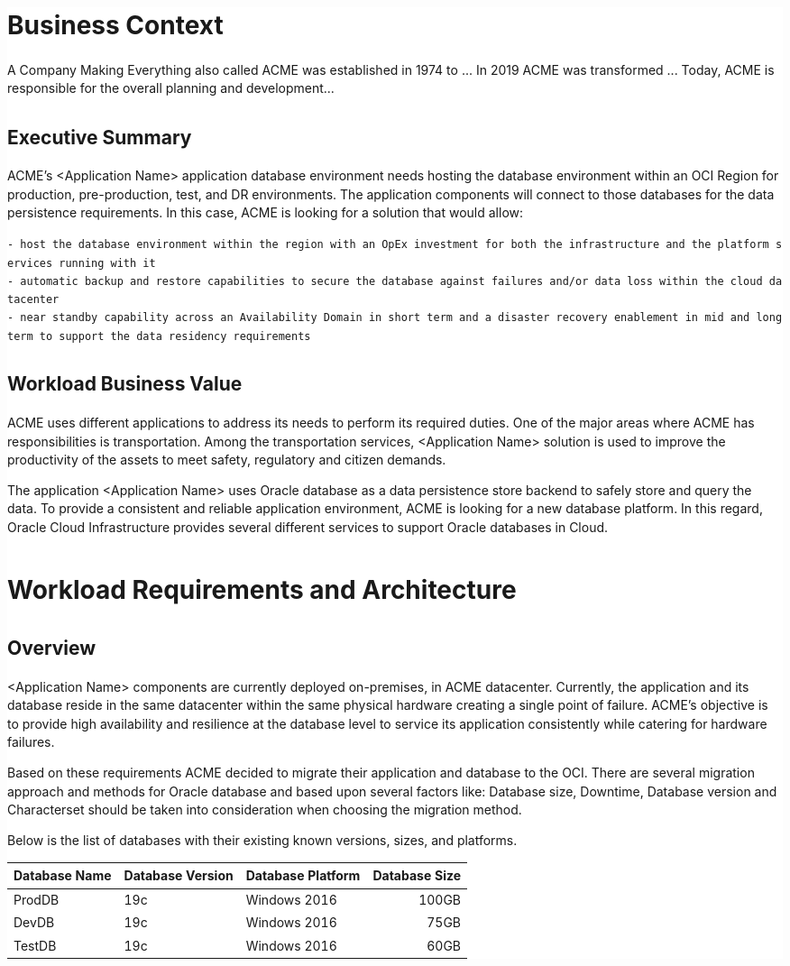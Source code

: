 # Business Context

A Company Making Everything also called ACME was established in 1974 to ...
In 2019 ACME was transformed ...
Today, ACME is responsible for the overall planning and development...

## Executive Summary

ACME’s \<Application Name\> application database environment needs hosting the database environment within an OCI Region for production, pre-production, test, and DR environments. The application components will connect to those databases for the data persistence requirements. In this case, ACME is looking for a solution that would allow:

    - host the database environment within the region with an OpEx investment for both the infrastructure and the platform services running with it
    - automatic backup and restore capabilities to secure the database against failures and/or data loss within the cloud datacenter
    - near standby capability across an Availability Domain in short term and a disaster recovery enablement in mid and long term to support the data residency requirements

## Workload Business Value

ACME uses different applications to address its needs to perform its required duties. One of the major areas where ACME has responsibilities is transportation. Among the transportation services, \<Application Name\> solution is used to improve the productivity of the assets to meet safety, regulatory and citizen demands.

The application \<Application Name\> uses Oracle database as a data persistence store backend to safely store and query the data. To provide a consistent and reliable application environment, ACME is looking for a new database platform. In this regard, Oracle Cloud Infrastructure provides several different services to support Oracle databases in Cloud.

# Workload Requirements and Architecture

## Overview

\<Application Name\> components are currently deployed on-premises, in ACME datacenter. Currently, the application and its database reside in the same datacenter within the same physical hardware creating a single point of failure. ACME’s objective is to provide high availability and resilience at the database level to service its application consistently while catering for hardware failures.

Based on these requirements ACME decided to migrate their application and database to the OCI. There are several migration approach and methods for Oracle database and based upon several factors like: Database size, Downtime, Database version and Characterset should be taken into consideration when choosing the migration method.

Below is the list of databases with their existing known versions, sizes, and platforms.

| Database Name | Database Version | Database Platform | Database Size |
|:--------------|:-----------------|:------------------|--------------:|
| ProdDB        | 19c              | Windows 2016      | 100GB         |
| DevDB         | 19c              | Windows 2016      | 75GB          |
| TestDB        | 19c              | Windows 2016      | 60GB          |
